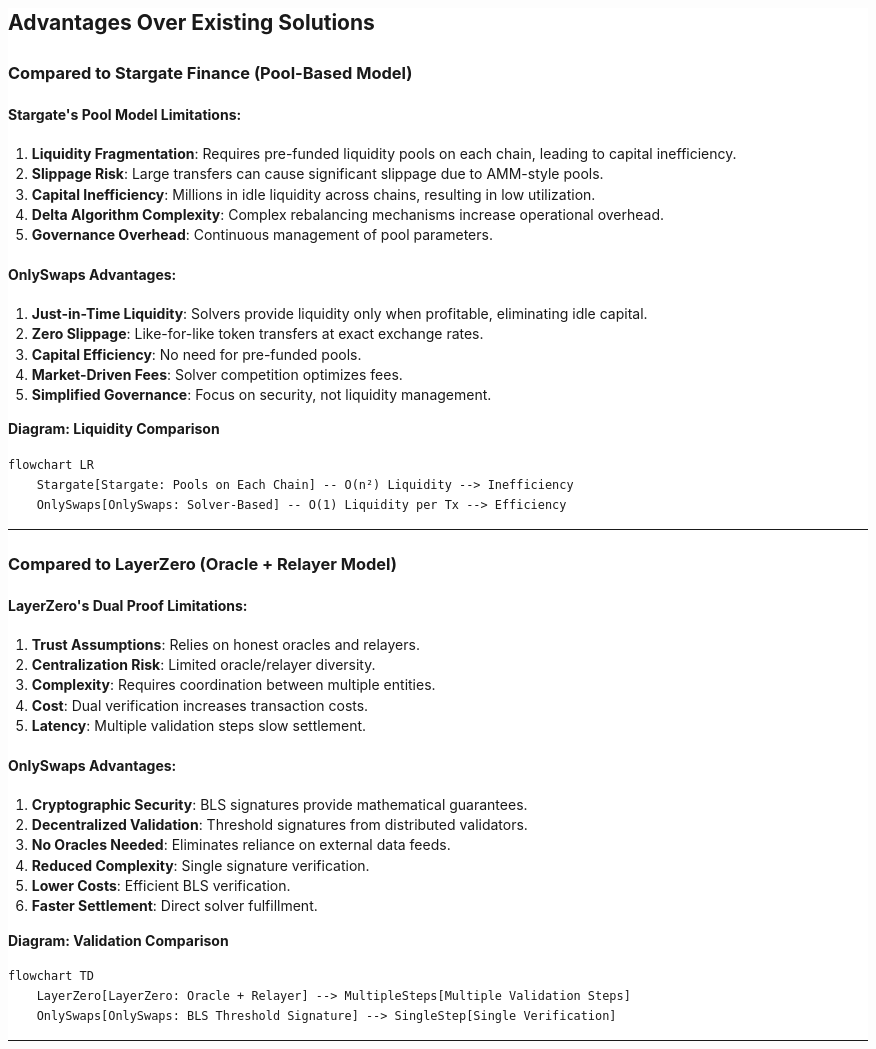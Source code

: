 
## Advantages Over Existing Solutions

### Compared to Stargate Finance (Pool-Based Model)

#### Stargate's Pool Model Limitations:
1. **Liquidity Fragmentation**: Requires pre-funded liquidity pools on each chain, leading to capital inefficiency.
2. **Slippage Risk**: Large transfers can cause significant slippage due to AMM-style pools.
3. **Capital Inefficiency**: Millions in idle liquidity across chains, resulting in low utilization.
4. **Delta Algorithm Complexity**: Complex rebalancing mechanisms increase operational overhead.
5. **Governance Overhead**: Continuous management of pool parameters.

#### OnlySwaps Advantages:
1. **Just-in-Time Liquidity**: Solvers provide liquidity only when profitable, eliminating idle capital.
2. **Zero Slippage**: Like-for-like token transfers at exact exchange rates.
3. **Capital Efficiency**: No need for pre-funded pools.
4. **Market-Driven Fees**: Solver competition optimizes fees.
5. **Simplified Governance**: Focus on security, not liquidity management.

**Diagram: Liquidity Comparison**

```mermaid
flowchart LR
    Stargate[Stargate: Pools on Each Chain] -- O(n²) Liquidity --> Inefficiency
    OnlySwaps[OnlySwaps: Solver-Based] -- O(1) Liquidity per Tx --> Efficiency
```

---

### Compared to LayerZero (Oracle + Relayer Model)

#### LayerZero's Dual Proof Limitations:
1. **Trust Assumptions**: Relies on honest oracles and relayers.
2. **Centralization Risk**: Limited oracle/relayer diversity.
3. **Complexity**: Requires coordination between multiple entities.
4. **Cost**: Dual verification increases transaction costs.
5. **Latency**: Multiple validation steps slow settlement.

#### OnlySwaps Advantages:
1. **Cryptographic Security**: BLS signatures provide mathematical guarantees.
2. **Decentralized Validation**: Threshold signatures from distributed validators.
3. **No Oracles Needed**: Eliminates reliance on external data feeds.
4. **Reduced Complexity**: Single signature verification.
5. **Lower Costs**: Efficient BLS verification.
6. **Faster Settlement**: Direct solver fulfillment.

**Diagram: Validation Comparison**

```mermaid
flowchart TD
    LayerZero[LayerZero: Oracle + Relayer] --> MultipleSteps[Multiple Validation Steps]
    OnlySwaps[OnlySwaps: BLS Threshold Signature] --> SingleStep[Single Verification]
```

---